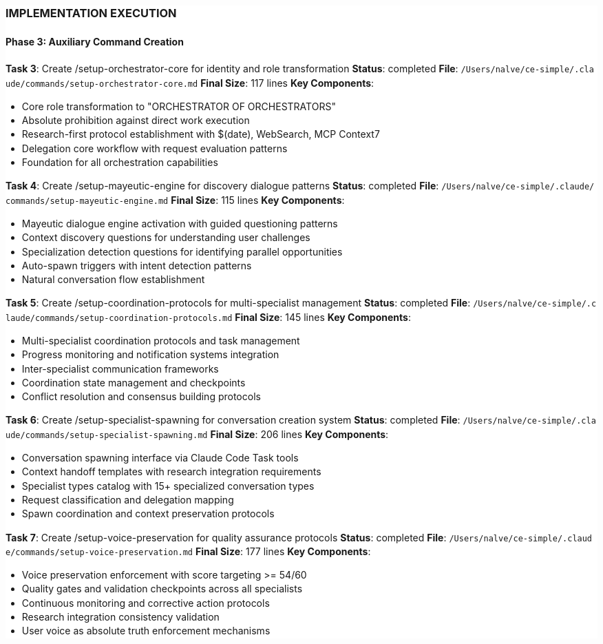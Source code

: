 ### IMPLEMENTATION EXECUTION

#### Phase 3: Auxiliary Command Creation

**Task 3**: Create /setup-orchestrator-core for identity and role transformation
**Status**: completed
**File**: `/Users/nalve/ce-simple/.claude/commands/setup-orchestrator-core.md`
**Final Size**: 117 lines
**Key Components**:
- Core role transformation to "ORCHESTRATOR OF ORCHESTRATORS"
- Absolute prohibition against direct work execution
- Research-first protocol establishment with $(date), WebSearch, MCP Context7
- Delegation core workflow with request evaluation patterns
- Foundation for all orchestration capabilities

**Task 4**: Create /setup-mayeutic-engine for discovery dialogue patterns
**Status**: completed
**File**: `/Users/nalve/ce-simple/.claude/commands/setup-mayeutic-engine.md`
**Final Size**: 115 lines
**Key Components**:
- Mayeutic dialogue engine activation with guided questioning patterns
- Context discovery questions for understanding user challenges
- Specialization detection questions for identifying parallel opportunities
- Auto-spawn triggers with intent detection patterns
- Natural conversation flow establishment

**Task 5**: Create /setup-coordination-protocols for multi-specialist management
**Status**: completed
**File**: `/Users/nalve/ce-simple/.claude/commands/setup-coordination-protocols.md`
**Final Size**: 145 lines
**Key Components**:
- Multi-specialist coordination protocols and task management
- Progress monitoring and notification systems integration
- Inter-specialist communication frameworks
- Coordination state management and checkpoints
- Conflict resolution and consensus building protocols

**Task 6**: Create /setup-specialist-spawning for conversation creation system
**Status**: completed
**File**: `/Users/nalve/ce-simple/.claude/commands/setup-specialist-spawning.md`
**Final Size**: 206 lines
**Key Components**:
- Conversation spawning interface via Claude Code Task tools
- Context handoff templates with research integration requirements
- Specialist types catalog with 15+ specialized conversation types
- Request classification and delegation mapping
- Spawn coordination and context preservation protocols

**Task 7**: Create /setup-voice-preservation for quality assurance protocols
**Status**: completed
**File**: `/Users/nalve/ce-simple/.claude/commands/setup-voice-preservation.md`
**Final Size**: 177 lines
**Key Components**:
- Voice preservation enforcement with score targeting >= 54/60
- Quality gates and validation checkpoints across all specialists
- Continuous monitoring and corrective action protocols
- Research integration consistency validation
- User voice as absolute truth enforcement mechanisms

